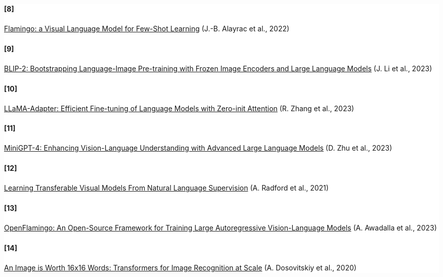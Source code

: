 #### [8]

[Flamingo: a Visual Language Model for Few-Shot Learning](https://arxiv.org/abs/2204.14198) (J.-B. Alayrac et al., 2022)

#### [9]

[BLIP-2: Bootstrapping Language-Image Pre-training with Frozen Image Encoders and Large Language Models](https://arxiv.org/abs/2301.12597) (J. Li et al., 2023)

#### [10]

[LLaMA-Adapter: Efficient Fine-tuning of Language Models with Zero-init Attention](https://arxiv.org/abs/2303.16199) (R. Zhang et al., 2023)

#### [11]

[MiniGPT-4: Enhancing Vision-Language Understanding with Advanced Large Language Models](https://arxiv.org/abs/2304.10592) (D. Zhu et al., 2023)

#### [12]

[Learning Transferable Visual Models From Natural Language Supervision](https://arxiv.org/abs/2103.00020) (A. Radford et al., 2021)

#### [13]

[OpenFlamingo: An Open-Source Framework for Training Large Autoregressive Vision-Language Models](https://arxiv.org/abs/2308.01390) (A. Awadalla et al., 2023)

#### [14]

[An Image is Worth 16x16 Words: Transformers for Image Recognition at Scale](https://arxiv.org/abs/2010.11929) (A. Dosovitskiy et al., 2020)


</div>